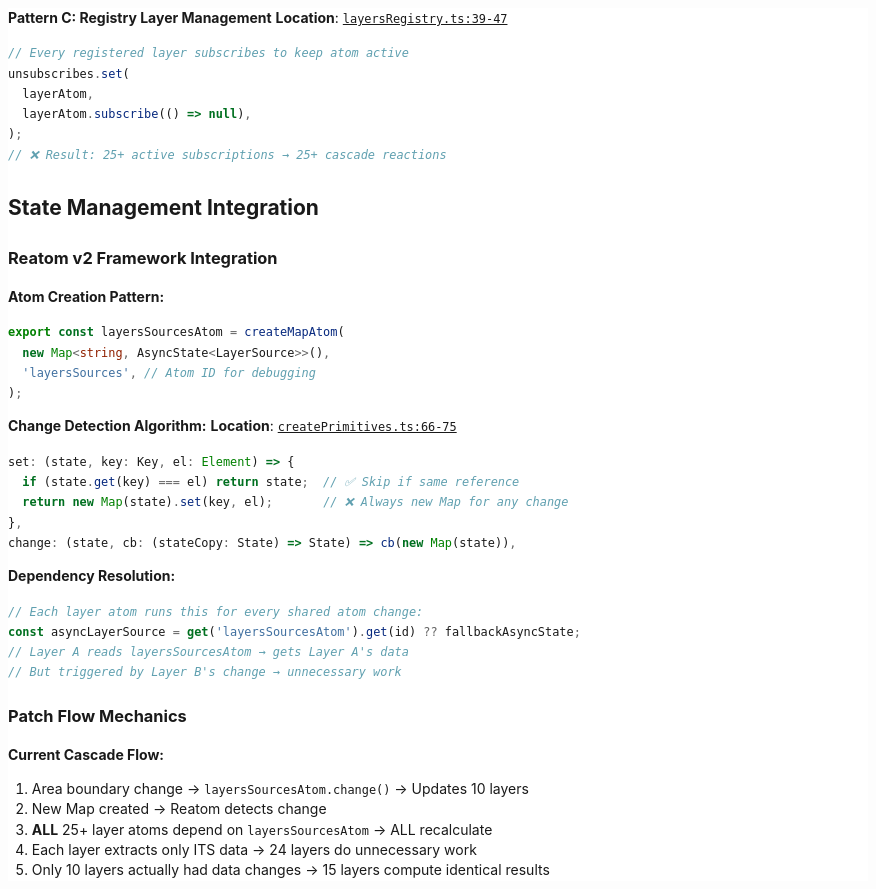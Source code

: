 **Pattern C: Registry Layer Management**
**Location**: [`layersRegistry.ts:39-47`](../../src/core/logical_layers/atoms/layersRegistry.ts#L39-L47)

```typescript
// Every registered layer subscribes to keep atom active
unsubscribes.set(
  layerAtom,
  layerAtom.subscribe(() => null),
);
// ❌ Result: 25+ active subscriptions → 25+ cascade reactions
```

## State Management Integration

### Reatom v2 Framework Integration

**Atom Creation Pattern:**

```typescript
export const layersSourcesAtom = createMapAtom(
  new Map<string, AsyncState<LayerSource>>(),
  'layersSources', // Atom ID for debugging
);
```

**Change Detection Algorithm:**
**Location**: [`createPrimitives.ts:66-75`](../../src/utils/atoms/createPrimitives.ts#L66-L75)

```typescript
set: (state, key: Key, el: Element) => {
  if (state.get(key) === el) return state;  // ✅ Skip if same reference
  return new Map(state).set(key, el);       // ❌ Always new Map for any change
},
change: (state, cb: (stateCopy: State) => State) => cb(new Map(state)),
```

**Dependency Resolution:**

```typescript
// Each layer atom runs this for every shared atom change:
const asyncLayerSource = get('layersSourcesAtom').get(id) ?? fallbackAsyncState;
// Layer A reads layersSourcesAtom → gets Layer A's data
// But triggered by Layer B's change → unnecessary work
```

### Patch Flow Mechanics

**Current Cascade Flow:**

1. Area boundary change → `layersSourcesAtom.change()` → Updates 10 layers
2. New Map created → Reatom detects change
3. **ALL** 25+ layer atoms depend on `layersSourcesAtom` → ALL recalculate
4. Each layer extracts only ITS data → 24 layers do unnecessary work
5. Only 10 layers actually had data changes → 15 layers compute identical results
